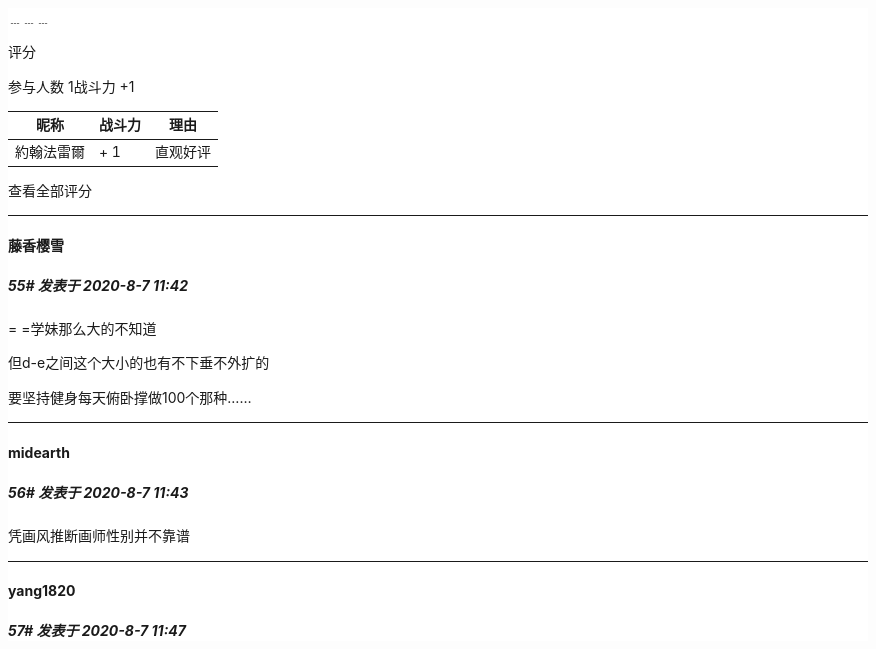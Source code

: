 








﹍﹍﹍

评分





 参与人数 1战斗力 +1

|昵称|战斗力|理由|
|----|---|---|
| 約翰法雷爾| + 1|直观好评|



查看全部评分






*****

####  藤香樱雪  
##### 55#       发表于 2020-8-7 11:42




= =学妹那么大的不知道

但d-e之间这个大小的也有不下垂不外扩的

要坚持健身每天俯卧撑做100个那种……







*****

####  midearth  
##### 56#       发表于 2020-8-7 11:43




凭画风推断画师性别并不靠谱







*****

####  yang1820  
##### 57#       发表于 2020-8-7 11:47
